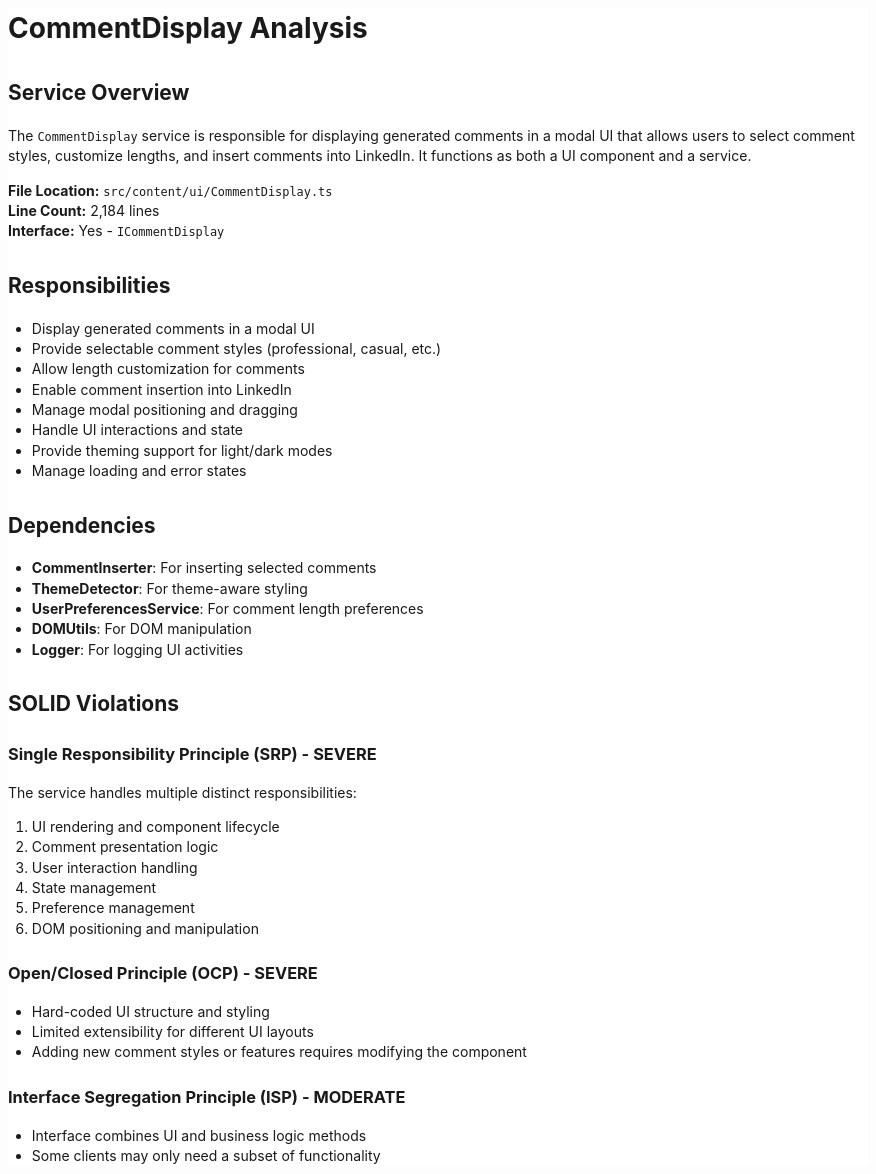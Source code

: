 # CommentDisplay Analysis

## Service Overview
The `CommentDisplay` service is responsible for displaying generated comments in a modal UI that allows users to select comment styles, customize lengths, and insert comments into LinkedIn. It functions as both a UI component and a service.

**File Location:** `src/content/ui/CommentDisplay.ts`  
**Line Count:** 2,184 lines  
**Interface:** Yes - `ICommentDisplay`  

## Responsibilities
- Display generated comments in a modal UI
- Provide selectable comment styles (professional, casual, etc.)
- Allow length customization for comments
- Enable comment insertion into LinkedIn
- Manage modal positioning and dragging
- Handle UI interactions and state
- Provide theming support for light/dark modes
- Manage loading and error states

## Dependencies
- **CommentInserter**: For inserting selected comments
- **ThemeDetector**: For theme-aware styling
- **UserPreferencesService**: For comment length preferences
- **DOMUtils**: For DOM manipulation
- **Logger**: For logging UI activities

## SOLID Violations

### Single Responsibility Principle (SRP) - SEVERE
The service handles multiple distinct responsibilities:
1. UI rendering and component lifecycle
2. Comment presentation logic
3. User interaction handling
4. State management
5. Preference management
6. DOM positioning and manipulation

### Open/Closed Principle (OCP) - SEVERE
- Hard-coded UI structure and styling
- Limited extensibility for different UI layouts
- Adding new comment styles or features requires modifying the component

### Interface Segregation Principle (ISP) - MODERATE
- Interface combines UI and business logic methods
- Some clients may only need a subset of functionality

